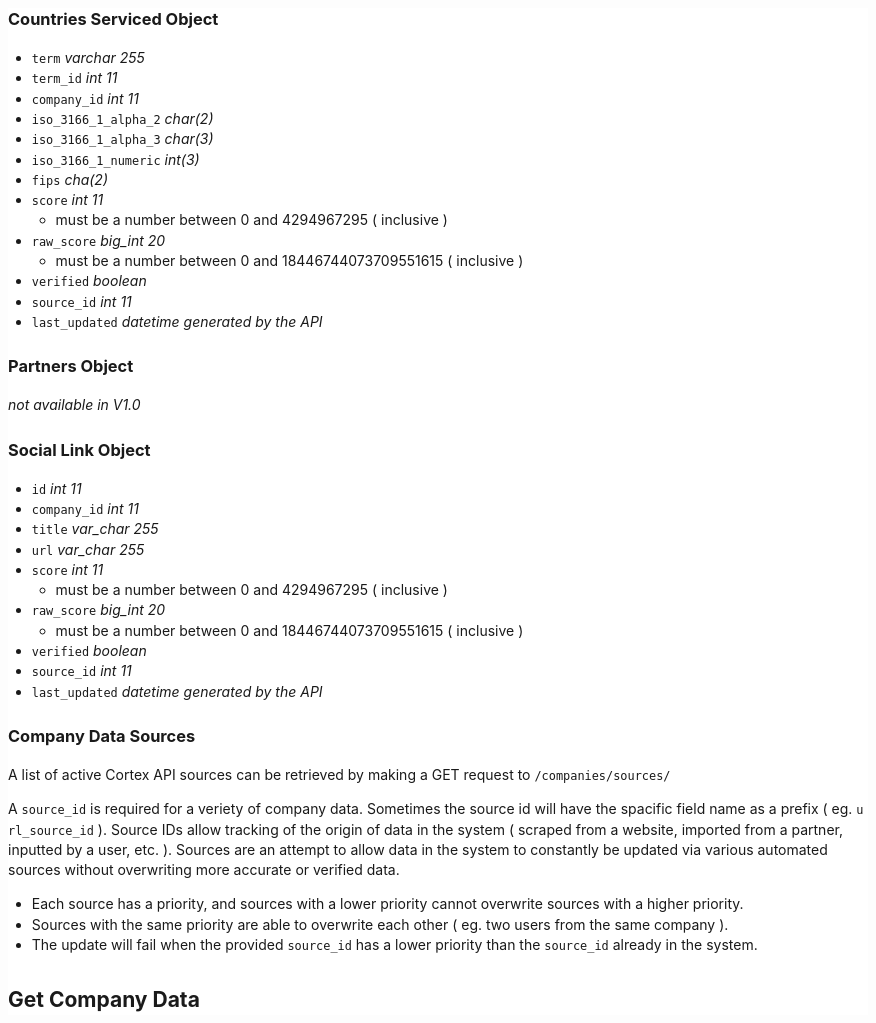 ### Countries Serviced Object
- `term` *varchar 255*
- `term_id` *int 11*
- `company_id` *int 11*
- `iso_3166_1_alpha_2` *char(2)*
- `iso_3166_1_alpha_3` *char(3)*
- `iso_3166_1_numeric` *int(3)*
- `fips` *cha(2)*
- `score` *int 11*
	- must be a number between 0 and 4294967295 ( inclusive )
- `raw_score` *big_int 20*
	- must be a number between 0 and 18446744073709551615 ( inclusive )
- `verified` *boolean*
- `source_id` *int 11*
- `last_updated` *datetime* *generated by the API*

### Partners Object
*not available in V1.0*

### Social Link Object
- `id` *int 11*
- `company_id` *int 11*
- `title` *var_char 255*
- `url` *var_char 255*
- `score` *int 11*
	- must be a number between 0 and 4294967295 ( inclusive )
- `raw_score` *big_int 20*
	- must be a number between 0 and 18446744073709551615 ( inclusive )
- `verified` *boolean*
- `source_id` *int 11*
- `last_updated` *datetime* *generated by the API*

### Company Data Sources
A list of active Cortex API sources can be retrieved by making a GET request to `/companies/sources/`

A `source_id` is required for a veriety of company data. Sometimes the source id will have the spacific field name as a prefix ( eg. `url_source_id` ). Source IDs allow tracking of the origin of data in the system ( scraped from a website, imported from a partner, inputted by a user, etc. ). Sources are an attempt to allow data in the system to constantly be updated via various automated sources without overwriting more accurate or verified data.

- Each source has a priority, and sources with a lower priority cannot overwrite sources with a higher priority.
- Sources with the same priority are able to overwrite each other ( eg. two users from the same company ).
- The update will fail when the provided `source_id` has a lower priority than the `source_id` already in the system.


Get Company Data
----------------
